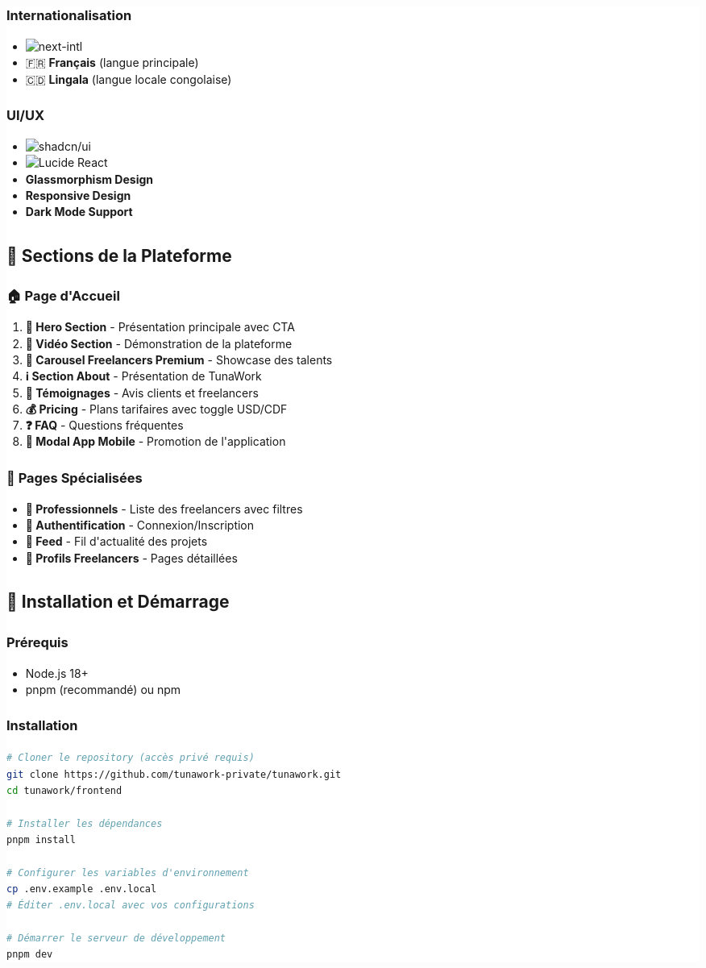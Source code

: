 ### **Internationalisation**

- ![next-intl](https://img.shields.io/badge/next--intl-3.26.5-green?style=flat)
- 🇫🇷 **Français** (langue principale)
- 🇨🇩 **Lingala** (langue locale congolaise)

### **UI/UX**

- ![shadcn/ui](https://img.shields.io/badge/shadcn%2Fui-Components-black?style=flat)
- ![Lucide React](https://img.shields.io/badge/Lucide%20React-Icons-orange?style=flat)
- **Glassmorphism Design**
- **Responsive Design**
- **Dark Mode Support**

## 🎨 Sections de la Plateforme

### 🏠 **Page d'Accueil**

1. **🎯 Hero Section** - Présentation principale avec CTA
2. **🎥 Vidéo Section** - Démonstration de la plateforme
3. **👑 Carousel Freelancers Premium** - Showcase des talents
4. **ℹ️ Section About** - Présentation de TunaWork
5. **💬 Témoignages** - Avis clients et freelancers
6. **💰 Pricing** - Plans tarifaires avec toggle USD/CDF
7. **❓ FAQ** - Questions fréquentes
8. **📱 Modal App Mobile** - Promotion de l'application

### 📱 **Pages Spécialisées**

- **👥 Professionnels** - Liste des freelancers avec filtres
- **🔐 Authentification** - Connexion/Inscription
- **📰 Feed** - Fil d'actualité des projets
- **👤 Profils Freelancers** - Pages détaillées

## 🚀 Installation et Démarrage

### **Prérequis**

- Node.js 18+
- pnpm (recommandé) ou npm

### **Installation**

```bash
# Cloner le repository (accès privé requis)
git clone https://github.com/tunawork-private/tunawork.git
cd tunawork/frontend

# Installer les dépendances
pnpm install

# Configurer les variables d'environnement
cp .env.example .env.local
# Éditer .env.local avec vos configurations

# Démarrer le serveur de développement
pnpm dev
```
